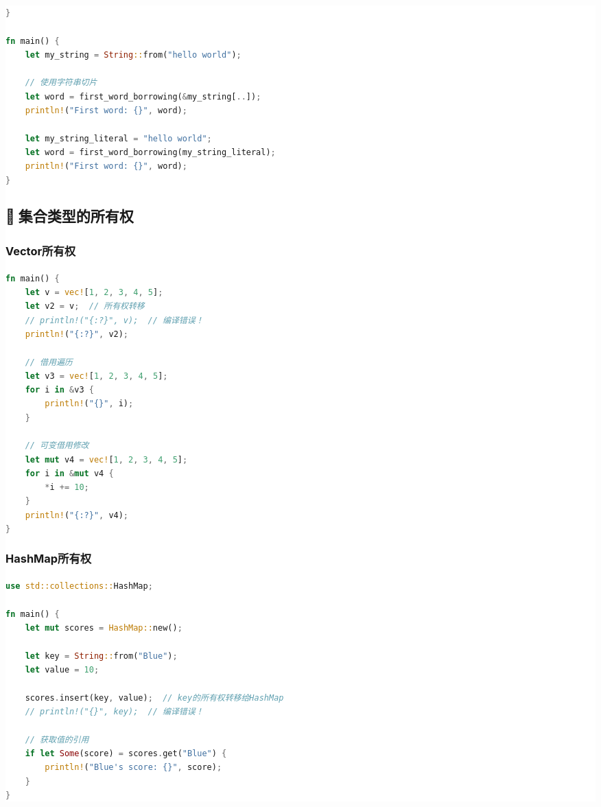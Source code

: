 ```rust
}

fn main() {
    let my_string = String::from("hello world");
    
    // 使用字符串切片
    let word = first_word_borrowing(&my_string[..]);
    println!("First word: {}", word);
    
    let my_string_literal = "hello world";
    let word = first_word_borrowing(my_string_literal);
    println!("First word: {}", word);
}
```

## 🎯 集合类型的所有权

### **Vector所有权**
```rust
fn main() {
    let v = vec![1, 2, 3, 4, 5];
    let v2 = v;  // 所有权转移
    // println!("{:?}", v);  // 编译错误！
    println!("{:?}", v2);
    
    // 借用遍历
    let v3 = vec![1, 2, 3, 4, 5];
    for i in &v3 {
        println!("{}", i);
    }
    
    // 可变借用修改
    let mut v4 = vec![1, 2, 3, 4, 5];
    for i in &mut v4 {
        *i += 10;
    }
    println!("{:?}", v4);
}
```

### **HashMap所有权**
```rust
use std::collections::HashMap;

fn main() {
    let mut scores = HashMap::new();
    
    let key = String::from("Blue");
    let value = 10;
    
    scores.insert(key, value);  // key的所有权转移给HashMap
    // println!("{}", key);  // 编译错误！
    
    // 获取值的引用
    if let Some(score) = scores.get("Blue") {
        println!("Blue's score: {}", score);
    }
}
```
